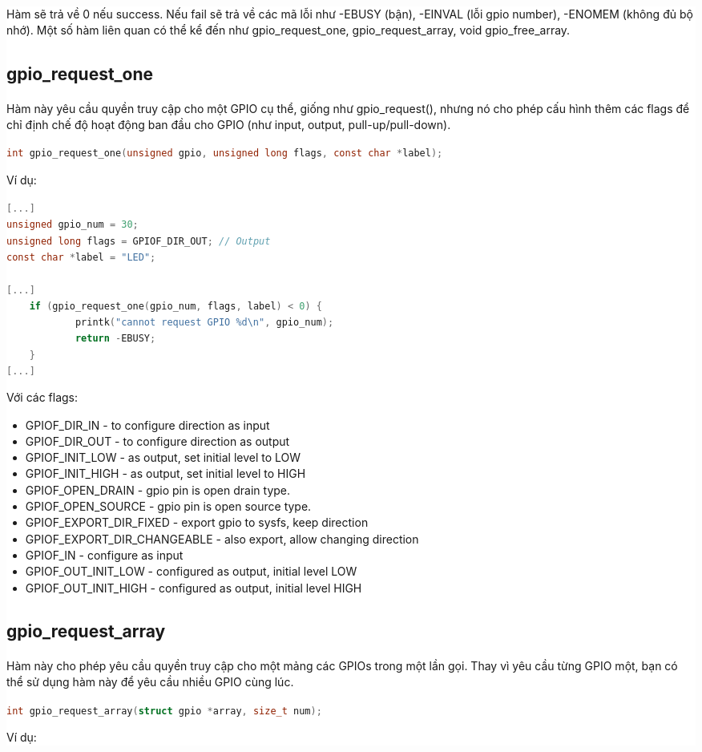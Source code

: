 Hàm sẽ trả về 0 nếu success. Nếu fail sẽ trả về các mã lỗi như -EBUSY (bận), -EINVAL (lỗi gpio number), -ENOMEM (không đủ bộ nhớ). Một số hàm liên quan có thể kể đến như gpio_request_one, gpio_request_array, void gpio_free_array.

## gpio_request_one

Hàm này yêu cầu quyền truy cập cho một GPIO cụ thể, giống như gpio_request(), nhưng nó cho phép cấu hình thêm các flags để chỉ định chế độ hoạt động ban đầu cho GPIO (như input, output, pull-up/pull-down).

```c
int gpio_request_one(unsigned gpio, unsigned long flags, const char *label);
```

Ví dụ:

```c
[...]
unsigned gpio_num = 30;
unsigned long flags = GPIOF_DIR_OUT; // Output
const char *label = "LED";

[...]
	if (gpio_request_one(gpio_num, flags, label) < 0) {
			printk("cannot request GPIO %d\n", gpio_num);
			return -EBUSY;
	}
[...]
```

Với các flags:

* GPIOF_DIR_IN - to configure direction as input
* GPIOF_DIR_OUT - to configure direction as output
* GPIOF_INIT_LOW - as output, set initial level to LOW
* GPIOF_INIT_HIGH - as output, set initial level to HIGH
* GPIOF_OPEN_DRAIN - gpio pin is open drain type.
* GPIOF_OPEN_SOURCE - gpio pin is open source type.
* GPIOF_EXPORT_DIR_FIXED - export gpio to sysfs, keep direction
* GPIOF_EXPORT_DIR_CHANGEABLE - also export, allow changing direction
* GPIOF_IN - configure as input
* GPIOF_OUT_INIT_LOW - configured as output, initial level LOW
* GPIOF_OUT_INIT_HIGH - configured as output, initial level HIGH

## gpio_request_array

Hàm này cho phép yêu cầu quyền truy cập cho một mảng các GPIOs trong một lần gọi. Thay vì yêu cầu từng GPIO một, bạn có thể sử dụng hàm này để yêu cầu nhiều GPIO cùng lúc.

```c
int gpio_request_array(struct gpio *array, size_t num);
```

Ví dụ:

